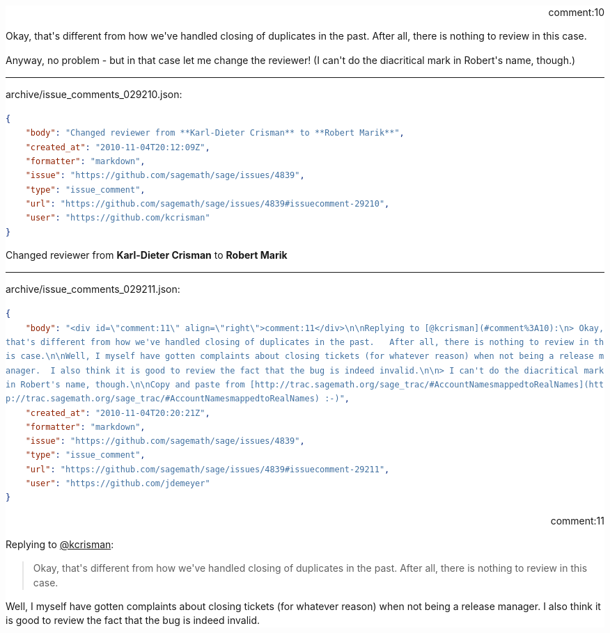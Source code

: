 <div id="comment:10" align="right">comment:10</div>

Okay, that's different from how we've handled closing of duplicates in the past.   After all, there is nothing to review in this case.

Anyway, no problem - but in that case let me change the reviewer!  (I can't do the diacritical mark in Robert's name, though.)



---

archive/issue_comments_029210.json:
```json
{
    "body": "Changed reviewer from **Karl-Dieter Crisman** to **Robert Marik**",
    "created_at": "2010-11-04T20:12:09Z",
    "formatter": "markdown",
    "issue": "https://github.com/sagemath/sage/issues/4839",
    "type": "issue_comment",
    "url": "https://github.com/sagemath/sage/issues/4839#issuecomment-29210",
    "user": "https://github.com/kcrisman"
}
```

Changed reviewer from **Karl-Dieter Crisman** to **Robert Marik**



---

archive/issue_comments_029211.json:
```json
{
    "body": "<div id=\"comment:11\" align=\"right\">comment:11</div>\n\nReplying to [@kcrisman](#comment%3A10):\n> Okay, that's different from how we've handled closing of duplicates in the past.   After all, there is nothing to review in this case.\n\nWell, I myself have gotten complaints about closing tickets (for whatever reason) when not being a release manager.  I also think it is good to review the fact that the bug is indeed invalid.\n\n> I can't do the diacritical mark in Robert's name, though.\n\nCopy and paste from [http://trac.sagemath.org/sage_trac/#AccountNamesmappedtoRealNames](http://trac.sagemath.org/sage_trac/#AccountNamesmappedtoRealNames) :-)",
    "created_at": "2010-11-04T20:20:21Z",
    "formatter": "markdown",
    "issue": "https://github.com/sagemath/sage/issues/4839",
    "type": "issue_comment",
    "url": "https://github.com/sagemath/sage/issues/4839#issuecomment-29211",
    "user": "https://github.com/jdemeyer"
}
```

<div id="comment:11" align="right">comment:11</div>

Replying to [@kcrisman](#comment%3A10):
> Okay, that's different from how we've handled closing of duplicates in the past.   After all, there is nothing to review in this case.

Well, I myself have gotten complaints about closing tickets (for whatever reason) when not being a release manager.  I also think it is good to review the fact that the bug is indeed invalid.
